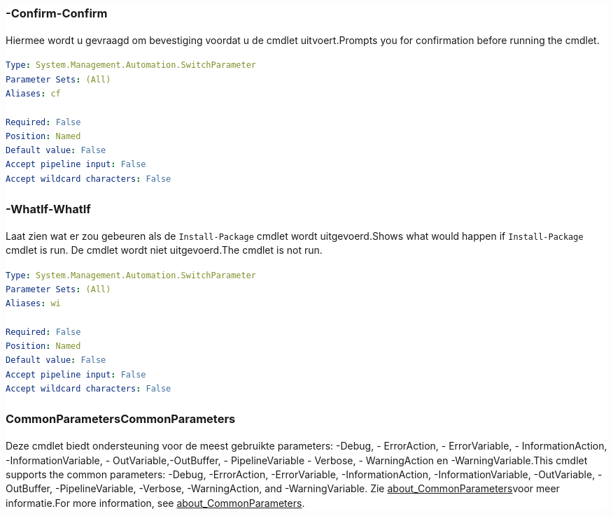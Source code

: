 ### <span data-ttu-id="2f8c1-241">-Confirm</span><span class="sxs-lookup"><span data-stu-id="2f8c1-241">-Confirm</span></span>

<span data-ttu-id="2f8c1-242">Hiermee wordt u gevraagd om bevestiging voordat u de cmdlet uitvoert.</span><span class="sxs-lookup"><span data-stu-id="2f8c1-242">Prompts you for confirmation before running the cmdlet.</span></span>

```yaml
Type: System.Management.Automation.SwitchParameter
Parameter Sets: (All)
Aliases: cf

Required: False
Position: Named
Default value: False
Accept pipeline input: False
Accept wildcard characters: False
```

### <span data-ttu-id="2f8c1-243">-WhatIf</span><span class="sxs-lookup"><span data-stu-id="2f8c1-243">-WhatIf</span></span>

<span data-ttu-id="2f8c1-244">Laat zien wat er zou gebeuren als de `Install-Package` cmdlet wordt uitgevoerd.</span><span class="sxs-lookup"><span data-stu-id="2f8c1-244">Shows what would happen if `Install-Package` cmdlet is run.</span></span> <span data-ttu-id="2f8c1-245">De cmdlet wordt niet uitgevoerd.</span><span class="sxs-lookup"><span data-stu-id="2f8c1-245">The cmdlet is not run.</span></span>

```yaml
Type: System.Management.Automation.SwitchParameter
Parameter Sets: (All)
Aliases: wi

Required: False
Position: Named
Default value: False
Accept pipeline input: False
Accept wildcard characters: False
```

### <span data-ttu-id="2f8c1-246">CommonParameters</span><span class="sxs-lookup"><span data-stu-id="2f8c1-246">CommonParameters</span></span>

<span data-ttu-id="2f8c1-247">Deze cmdlet biedt ondersteuning voor de meest gebruikte parameters: -Debug, - ErrorAction, - ErrorVariable, - InformationAction, -InformationVariable, - OutVariable,-OutBuffer, - PipelineVariable - Verbose, - WarningAction en -WarningVariable.</span><span class="sxs-lookup"><span data-stu-id="2f8c1-247">This cmdlet supports the common parameters: -Debug, -ErrorAction, -ErrorVariable, -InformationAction, -InformationVariable, -OutVariable, -OutBuffer, -PipelineVariable, -Verbose, -WarningAction, and -WarningVariable.</span></span> <span data-ttu-id="2f8c1-248">Zie [about_CommonParameters](https://go.microsoft.com/fwlink/?LinkID=113216)voor meer informatie.</span><span class="sxs-lookup"><span data-stu-id="2f8c1-248">For more information, see [about_CommonParameters](https://go.microsoft.com/fwlink/?LinkID=113216).</span></span>

